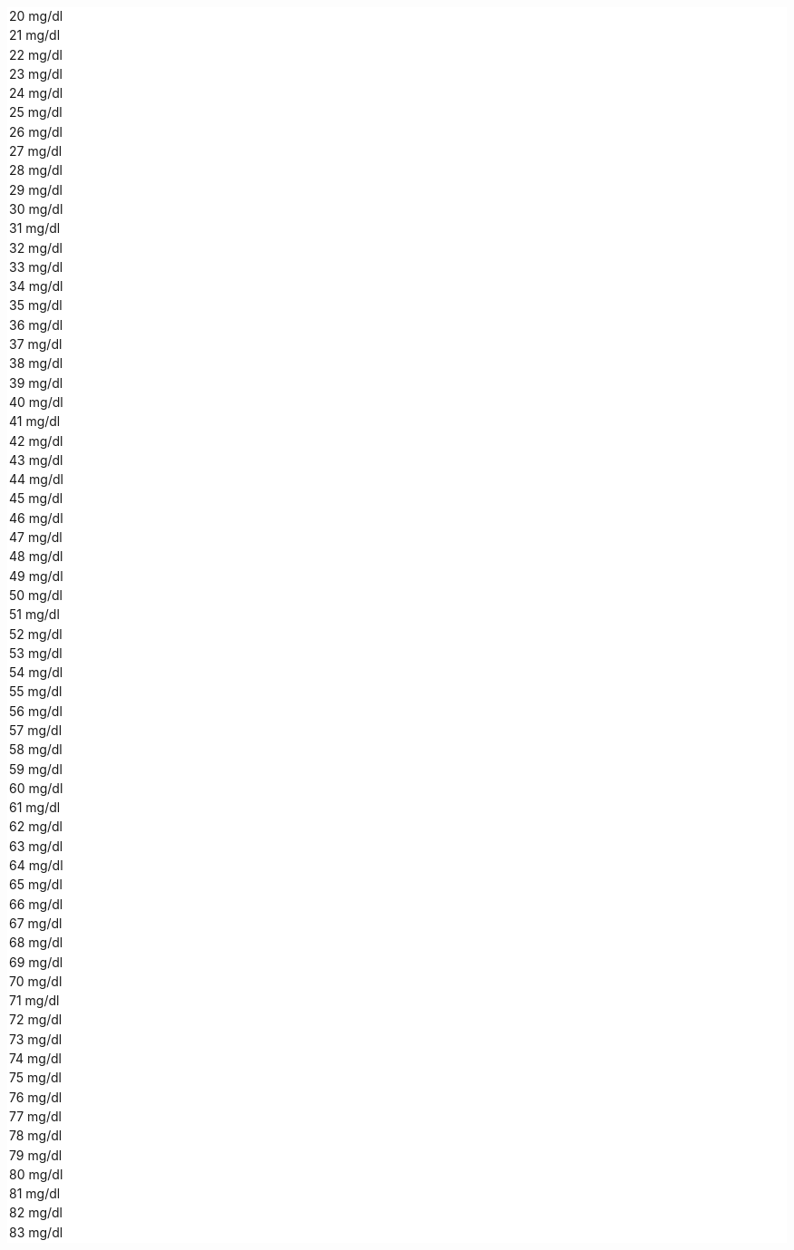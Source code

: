 <option value="option 21"> 20 mg/dl </option>
<option value="option 22"> 21 mg/dl </option>
<option value="option 23"> 22 mg/dl </option>
<option value="option 24"> 23 mg/dl </option>
<option value="option 25"> 24 mg/dl </option>
<option value="option 26"> 25 mg/dl </option>
<option value="option 27"> 26 mg/dl </option>
<option value="option 28"> 27 mg/dl </option>
<option value="option 29"> 28 mg/dl </option>
<option value="option 30"> 29 mg/dl </option>
<option value="option 31"> 30 mg/dl </option>
<option value="option 32"> 31 mg/dl </option>
<option value="option 33"> 32 mg/dl </option>
<option value="option 34"> 33 mg/dl </option>
<option value="option 35"> 34 mg/dl </option>
<option value="option 36"> 35 mg/dl </option>
<option value="option 37"> 36 mg/dl </option>
<option value="option 38"> 37 mg/dl </option>
<option value="option 39"> 38 mg/dl </option>
<option value="option 40"> 39 mg/dl </option>
<option value="option 41"> 40 mg/dl </option>
<option value="option 42"> 41 mg/dl </option>
<option value="option 43"> 42 mg/dl </option>
<option value="option 44"> 43 mg/dl </option>
<option value="option 45"> 44 mg/dl </option>
<option value="option 46"> 45 mg/dl </option>
<option value="option 47"> 46 mg/dl </option>
<option value="option 48"> 47 mg/dl </option>
<option value="option 49"> 48 mg/dl </option>
<option value="option 50"> 49 mg/dl </option>
<option value="option 51"> 50 mg/dl </option>
<option value="option 52"> 51 mg/dl </option>
<option value="option 53"> 52 mg/dl </option>
<option value="option 54"> 53 mg/dl </option>
<option value="option 55"> 54 mg/dl </option>
<option value="option 56"> 55 mg/dl </option>
<option value="option 57"> 56 mg/dl </option>
<option value="option 58"> 57 mg/dl </option>
<option value="option 59"> 58 mg/dl </option>
<option value="option 60"> 59 mg/dl </option>
<option value="option 61"> 60 mg/dl </option>
<option value="option 62"> 61 mg/dl </option>
<option value="option 63"> 62 mg/dl </option>
<option value="option 64"> 63 mg/dl </option>
<option value="option 65"> 64 mg/dl </option>
<option value="option 66"> 65 mg/dl </option>
<option value="option 67"> 66 mg/dl </option>
<option value="option 68"> 67 mg/dl </option>
<option value="option 69"> 68 mg/dl </option>
<option value="option 70"> 69 mg/dl </option>
<option value="option 71"> 70 mg/dl </option>
<option value="option 72"> 71 mg/dl </option>
<option value="option 73"> 72 mg/dl </option>
<option value="option 74"> 73 mg/dl </option>
<option value="option 75"> 74 mg/dl </option>
<option value="option 76"> 75 mg/dl </option>
<option value="option 77"> 76 mg/dl </option>
<option value="option 78"> 77 mg/dl </option>
<option value="option 79"> 78 mg/dl </option>
<option value="option 80"> 79 mg/dl </option>
<option value="option 81"> 80 mg/dl </option>
<option value="option 82"> 81 mg/dl </option>
<option value="option 83"> 82 mg/dl </option>
<option value="option 84"> 83 mg/dl </option>
